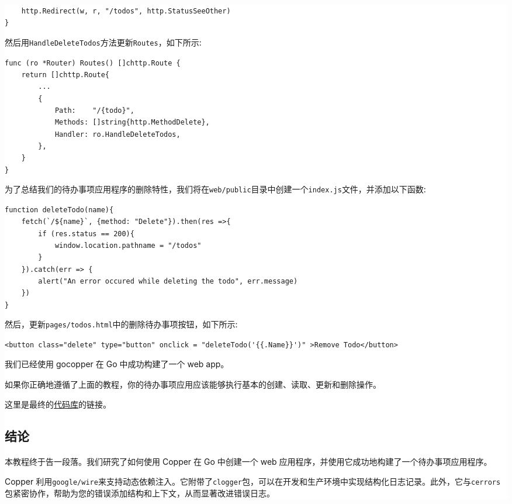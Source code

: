 ```
    http.Redirect(w, r, "/todos", http.StatusSeeOther)
}

```

然后用`HandleDeleteTodos`方法更新`Routes`，如下所示:

```
func (ro *Router) Routes() []chttp.Route {
    return []chttp.Route{
        ...
        {
            Path:    "/{todo}",
            Methods: []string{http.MethodDelete},
            Handler: ro.HandleDeleteTodos,
        },
    }
}

```

为了总结我们的待办事项应用程序的删除特性，我们将在`web/public`目录中创建一个`index.js`文件，并添加以下函数:

```
function deleteTodo(name){
    fetch(`/${name}`, {method: "Delete"}).then(res =>{
        if (res.status == 200){
            window.location.pathname = "/todos"
        }
    }).catch(err => {
        alert("An error occured while deleting the todo", err.message)
    })
}

```

然后，更新`pages/todos.html`中的删除待办事项按钮，如下所示:

```
<button class="delete" type="button" onclick = "deleteTodo('{{.Name}}')" >Remove Todo</button>

```

我们已经使用 gocopper 在 Go 中成功构建了一个 web app。

如果你正确地遵循了上面的教程，你的待办事项应用应该能够执行基本的创建、读取、更新和删除操作。

这里是最终的[代码库](https://github.com/emmanuelhashy/gocopper-todoapp)的链接。

## 结论

本教程终于告一段落。我们研究了如何使用 Copper 在 Go 中创建一个 web 应用程序，并使用它成功地构建了一个待办事项应用程序。

Copper 利用`google/wire`来支持动态依赖注入。它附带了`clogger`包，可以在开发和生产环境中实现结构化日志记录。此外，它与`cerrors`包紧密协作，帮助为您的错误添加结构和上下文，从而显著改进错误日志。
